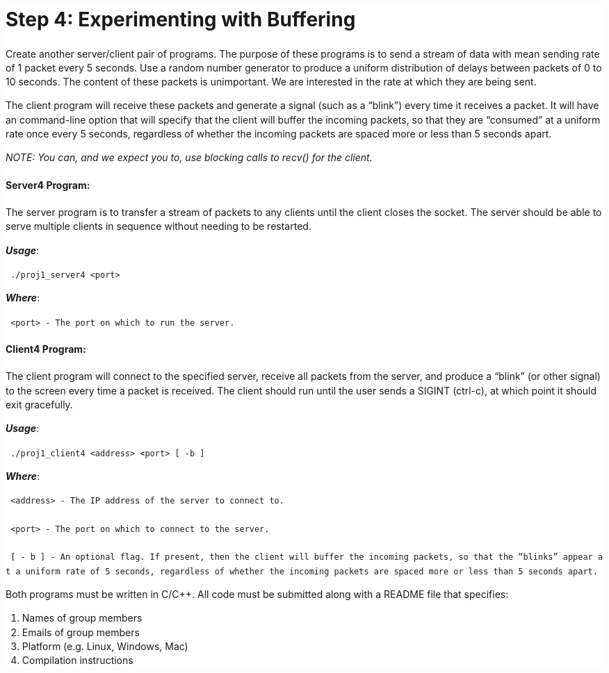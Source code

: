 
# Step 4: Experimenting with Buffering

Create another server/client pair of programs. The purpose of these programs is to send a stream of data with mean sending rate of 1 packet every 5 seconds. Use a random number generator to produce a uniform distribution of delays between packets of 0 to 10 seconds. The content of these packets is unimportant. We are interested in the rate at which they are being sent.

The client program will receive these packets and generate a signal (such as a “blink”) every time it receives a packet. It will have an command-line option that will specify that the client will buffer the incoming packets, so that they are “consumed” at a uniform rate once every 5 seconds, regardless of whether the incoming packets are spaced more or less than 5 seconds apart.

*NOTE: You can, and we expect you to, use blocking calls to recv() for the client.*

#### Server4 Program:

The server program is to transfer a stream of packets to any clients until the client closes the socket. The server should be able to serve multiple clients in sequence without needing to be restarted.

  ***Usage***: 
	 
	 ./proj1_server4 <port> 
		 
  ***Where***:
	
	 <port> - The port on which to run the server.


#### Client4 Program:

The client program will connect to the specified server, receive all packets from the server, and produce a “blink” (or other signal) to the screen every time a packet is received. The client should run until the user sends a SIGINT (ctrl-c), at which point it should exit gracefully.

  ***Usage***:
	
	 ./proj1_client4 <address> <port> [ -b ]

  ***Where***:
		
	 <address> - The IP address of the server to connect to. 
		 
	 <port> - The port on which to connect to the server.
		 
	 [ - b ] - An optional flag. If present, then the client will buffer the incoming packets, so that the “blinks” appear at a uniform rate of 5 seconds, regardless of whether the incoming packets are spaced more or less than 5 seconds apart.
		 

Both programs must be written in C/C++. All code must be submitted along with a README file that specifies:
1. Names of group members
2. Emails of group members
3. Platform (e.g. Linux, Windows, Mac)
4. Compilation instructions

